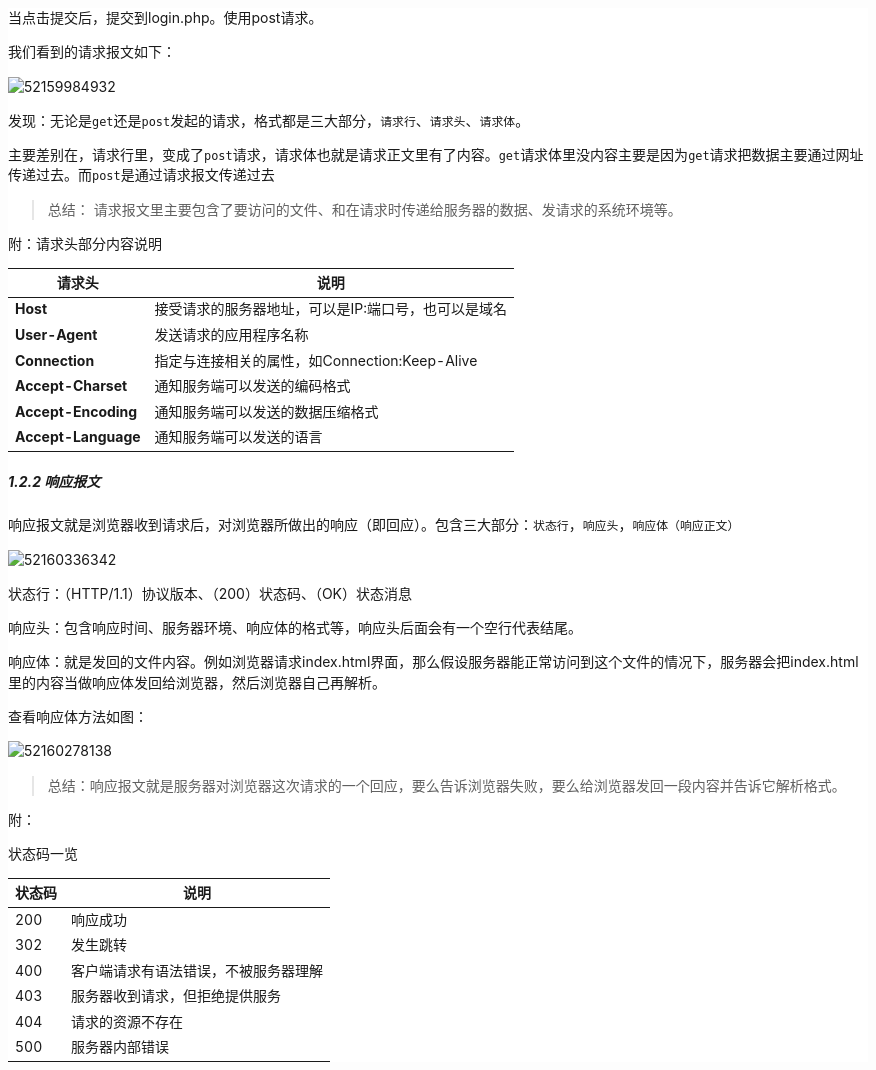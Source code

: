 当点击提交后，提交到login.php。使用post请求。

我们看到的请求报文如下：

![52159984932](/1521599849324.png)



发现：无论是`get`还是`post`发起的请求，格式都是三大部分，`请求行`、`请求头`、`请求体`。

主要差别在，请求行里，变成了`post`请求，请求体也就是请求正文里有了内容。`get`请求体里没内容主要是因为`get`请求把数据主要通过网址传递过去。而`post`是通过请求报文传递过去

> 总结： 请求报文里主要包含了要访问的文件、和在请求时传递给服务器的数据、发请求的系统环境等。



附：请求头部分内容说明

| **请求头**             | **说明**                            |
| ------------------- | --------------------------------- |
| **Host**            | 接受请求的服务器地址，可以是IP:端口号，也可以是域名       |
| **User-Agent**      | 发送请求的应用程序名称                       |
| **Connection**      | 指定与连接相关的属性，如Connection:Keep-Alive |
| **Accept-Charset**  | 通知服务端可以发送的编码格式                    |
| **Accept-Encoding** | 通知服务端可以发送的数据压缩格式                  |
| **Accept-Language** | 通知服务端可以发送的语言                      |

##### 1.2.2 响应报文

响应报文就是浏览器收到请求后，对浏览器所做出的响应（即回应）。包含三大部分：`状态行`，`响应头`，`响应体（响应正文）`

![52160336342](/1521603363421.png)

状态行：（HTTP/1.1）协议版本、（200）状态码、（OK）状态消息

响应头：包含响应时间、服务器环境、响应体的格式等，响应头后面会有一个空行代表结尾。

响应体：就是发回的文件内容。例如浏览器请求index.html界面，那么假设服务器能正常访问到这个文件的情况下，服务器会把index.html里的内容当做响应体发回给浏览器，然后浏览器自己再解析。



查看响应体方法如图：

![52160278138](/1521602781385.png)



> 总结：响应报文就是服务器对浏览器这次请求的一个回应，要么告诉浏览器失败，要么给浏览器发回一段内容并告诉它解析格式。



附：

状态码一览

| 状态码  | 说明                 |
| ---- | ------------------ |
| 200  | 响应成功               |
| 302  | 发生跳转               |
| 400  | 客户端请求有语法错误，不被服务器理解 |
| 403  | 服务器收到请求，但拒绝提供服务    |
| 404  | 请求的资源不存在           |
| 500  | 服务器内部错误            |

